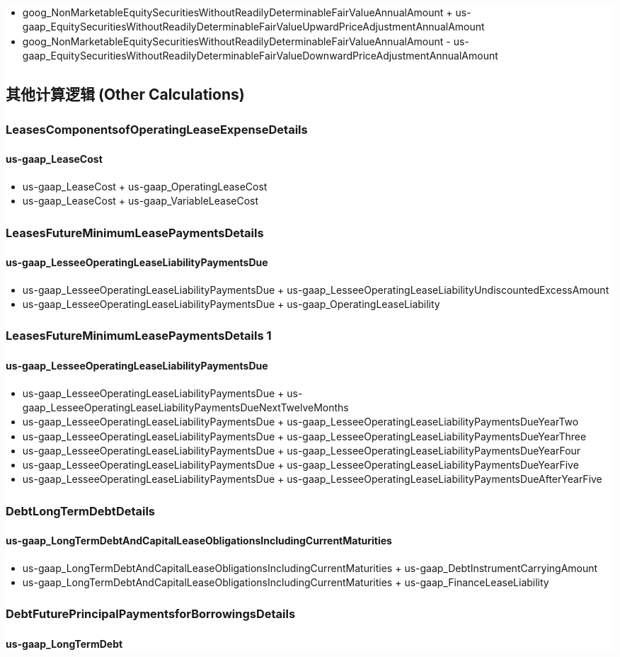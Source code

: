 - goog_NonMarketableEquitySecuritiesWithoutReadilyDeterminableFairValueAnnualAmount + us-gaap_EquitySecuritiesWithoutReadilyDeterminableFairValueUpwardPriceAdjustmentAnnualAmount
- goog_NonMarketableEquitySecuritiesWithoutReadilyDeterminableFairValueAnnualAmount - us-gaap_EquitySecuritiesWithoutReadilyDeterminableFairValueDownwardPriceAdjustmentAnnualAmount

## 其他计算逻辑 (Other Calculations)

### LeasesComponentsofOperatingLeaseExpenseDetails

#### us-gaap_LeaseCost

- us-gaap_LeaseCost + us-gaap_OperatingLeaseCost
- us-gaap_LeaseCost + us-gaap_VariableLeaseCost

### LeasesFutureMinimumLeasePaymentsDetails

#### us-gaap_LesseeOperatingLeaseLiabilityPaymentsDue

- us-gaap_LesseeOperatingLeaseLiabilityPaymentsDue + us-gaap_LesseeOperatingLeaseLiabilityUndiscountedExcessAmount
- us-gaap_LesseeOperatingLeaseLiabilityPaymentsDue + us-gaap_OperatingLeaseLiability

### LeasesFutureMinimumLeasePaymentsDetails 1

#### us-gaap_LesseeOperatingLeaseLiabilityPaymentsDue

- us-gaap_LesseeOperatingLeaseLiabilityPaymentsDue + us-gaap_LesseeOperatingLeaseLiabilityPaymentsDueNextTwelveMonths
- us-gaap_LesseeOperatingLeaseLiabilityPaymentsDue + us-gaap_LesseeOperatingLeaseLiabilityPaymentsDueYearTwo
- us-gaap_LesseeOperatingLeaseLiabilityPaymentsDue + us-gaap_LesseeOperatingLeaseLiabilityPaymentsDueYearThree
- us-gaap_LesseeOperatingLeaseLiabilityPaymentsDue + us-gaap_LesseeOperatingLeaseLiabilityPaymentsDueYearFour
- us-gaap_LesseeOperatingLeaseLiabilityPaymentsDue + us-gaap_LesseeOperatingLeaseLiabilityPaymentsDueYearFive
- us-gaap_LesseeOperatingLeaseLiabilityPaymentsDue + us-gaap_LesseeOperatingLeaseLiabilityPaymentsDueAfterYearFive

### DebtLongTermDebtDetails

#### us-gaap_LongTermDebtAndCapitalLeaseObligationsIncludingCurrentMaturities

- us-gaap_LongTermDebtAndCapitalLeaseObligationsIncludingCurrentMaturities + us-gaap_DebtInstrumentCarryingAmount
- us-gaap_LongTermDebtAndCapitalLeaseObligationsIncludingCurrentMaturities + us-gaap_FinanceLeaseLiability

### DebtFuturePrincipalPaymentsforBorrowingsDetails

#### us-gaap_LongTermDebt
